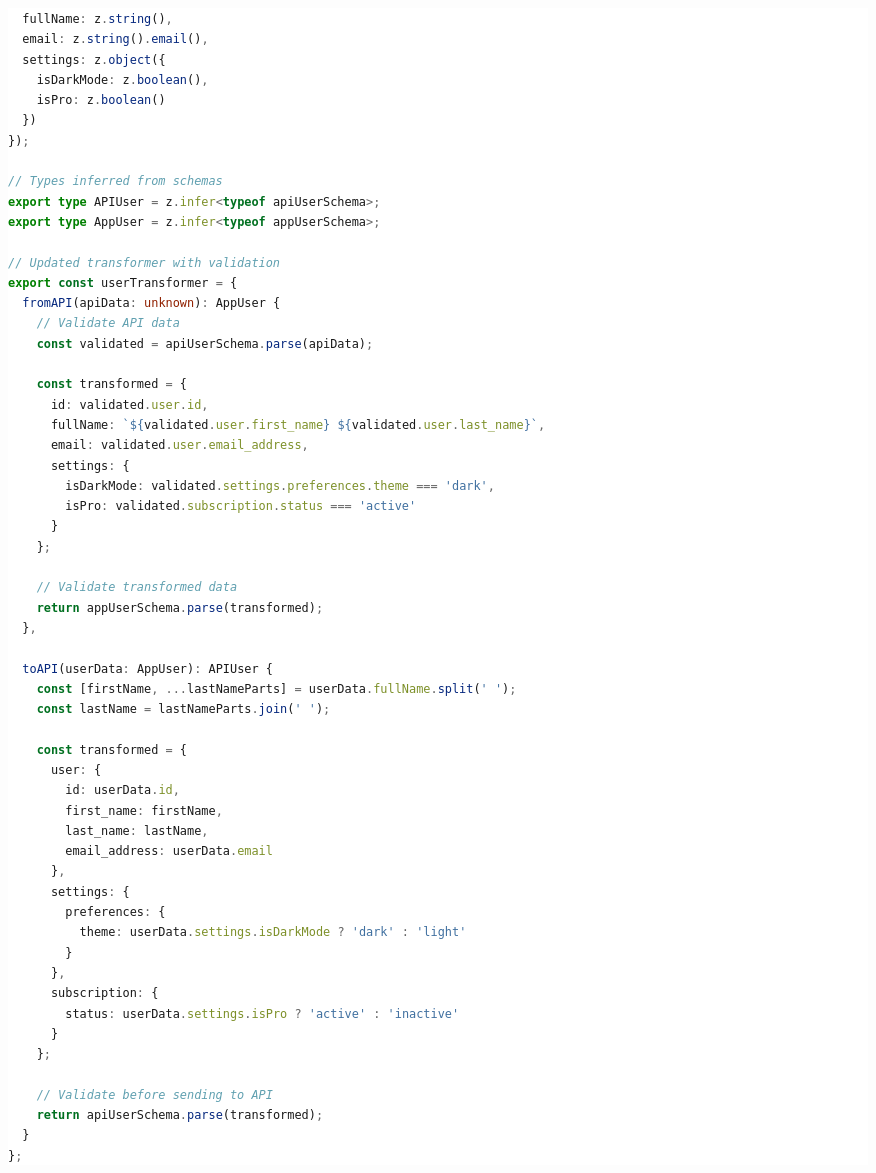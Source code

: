 ```typescript
  fullName: z.string(),
  email: z.string().email(),
  settings: z.object({
    isDarkMode: z.boolean(),
    isPro: z.boolean()
  })
});

// Types inferred from schemas
export type APIUser = z.infer<typeof apiUserSchema>;
export type AppUser = z.infer<typeof appUserSchema>;

// Updated transformer with validation
export const userTransformer = {
  fromAPI(apiData: unknown): AppUser {
    // Validate API data
    const validated = apiUserSchema.parse(apiData);

    const transformed = {
      id: validated.user.id,
      fullName: `${validated.user.first_name} ${validated.user.last_name}`,
      email: validated.user.email_address,
      settings: {
        isDarkMode: validated.settings.preferences.theme === 'dark',
        isPro: validated.subscription.status === 'active'
      }
    };

    // Validate transformed data
    return appUserSchema.parse(transformed);
  },

  toAPI(userData: AppUser): APIUser {
    const [firstName, ...lastNameParts] = userData.fullName.split(' ');
    const lastName = lastNameParts.join(' ');

    const transformed = {
      user: {
        id: userData.id,
        first_name: firstName,
        last_name: lastName,
        email_address: userData.email
      },
      settings: {
        preferences: {
          theme: userData.settings.isDarkMode ? 'dark' : 'light'
        }
      },
      subscription: {
        status: userData.settings.isPro ? 'active' : 'inactive'
      }
    };

    // Validate before sending to API
    return apiUserSchema.parse(transformed);
  }
};
```
